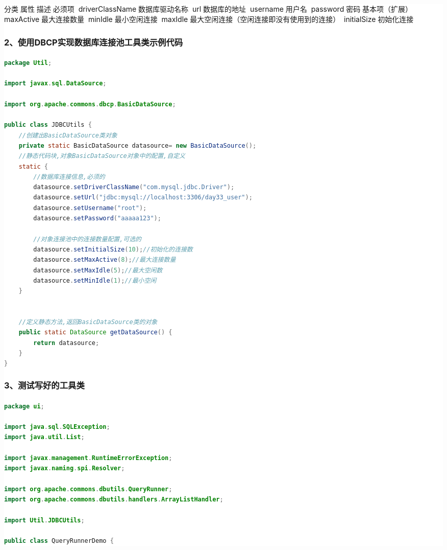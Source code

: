 分类	属性					描述
必须项	
​			driverClassName		数据库驱动名称
​			url					数据库的地址
​			username			用户名
​			password			密码
基本项（扩展）	
​			maxActive			最大连接数量
​			minIdle				最小空闲连接
​			maxIdle 				最大空闲连接（空闲连接即没有使用到的连接）
​			initialSize			初始化连接

### 2、使用DBCP实现数据库连接池工具类示例代码

```java
package Util;

import javax.sql.DataSource;

import org.apache.commons.dbcp.BasicDataSource;

public class JDBCUtils {
	//创建出BasicDataSource类对象
	private static BasicDataSource datasource= new BasicDataSource();
	//静态代码块,对象BasicDataSource对象中的配置,自定义
	static {
		//数据库连接信息,必须的
		datasource.setDriverClassName("com.mysql.jdbc.Driver");
		datasource.setUrl("jdbc:mysql://localhost:3306/day33_user");
		datasource.setUsername("root");
		datasource.setPassword("aaaaa123");
		
		//对象连接池中的连接数量配置,可选的
		datasource.setInitialSize(10);//初始化的连接数
		datasource.setMaxActive(8);//最大连接数量
		datasource.setMaxIdle(5);//最大空闲数
		datasource.setMinIdle(1);//最小空闲
	}
	
	
	//定义静态方法,返回BasicDataSource类的对象
	public static DataSource getDataSource() {
		return datasource;
	}
}

```

### 3、测试写好的工具类

```java
package ui;

import java.sql.SQLException;
import java.util.List;

import javax.management.RuntimeErrorException;
import javax.naming.spi.Resolver;

import org.apache.commons.dbutils.QueryRunner;
import org.apache.commons.dbutils.handlers.ArrayListHandler;

import Util.JDBCUtils;

public class QueryRunnerDemo {
```